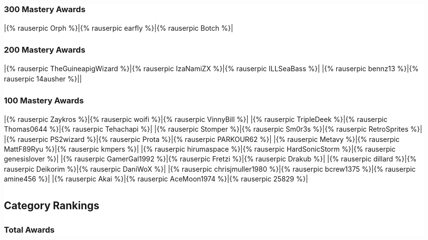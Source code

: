 ### 300 Mastery Awards

|{% rauserpic Orph %}|{% rauserpic earfly %}|{% rauserpic Botch %}|

### 200 Mastery Awards

|{% rauserpic TheGuineapigWizard %}|{% rauserpic IzaNamiZX %}|{% rauserpic ILLSeaBass %}|
|{% rauserpic bennz13 %}|{% rauserpic 14ausher %}||

### 100 Mastery Awards

|{% rauserpic Zaykros %}|{% rauserpic woifi %}|{% rauserpic VinnyBill %}|
|{% rauserpic TripleDeek %}|{% rauserpic Thomas0644 %}|{% rauserpic Tehachapi %}|
|{% rauserpic Stomper %}|{% rauserpic Sm0r3s %}|{% rauserpic RetroSprites %}|
|{% rauserpic PS2wizard %}|{% rauserpic Prota %}|{% rauserpic PARKOUR62 %}|
|{% rauserpic Metavy %}|{% rauserpic MattF89Ryu %}|{% rauserpic kmpers %}|
|{% rauserpic hirumaspace %}|{% rauserpic HardSonicStorm %}|{% rauserpic genesislover %}|
|{% rauserpic GamerGal1992 %}|{% rauserpic Fretzi %}|{% rauserpic Drakub %}|
|{% rauserpic dillard %}|{% rauserpic Deikorim %}|{% rauserpic DaniWoX %}|
|{% rauserpic chrisjmuller1980 %}|{% rauserpic bcrew1375 %}|{% rauserpic amine456 %}|
|{% rauserpic Akai %}|{% rauserpic AceMoon1974 %}|{% rauserpic 25829 %}|

## Category Rankings

### Total Awards

<p align="center">